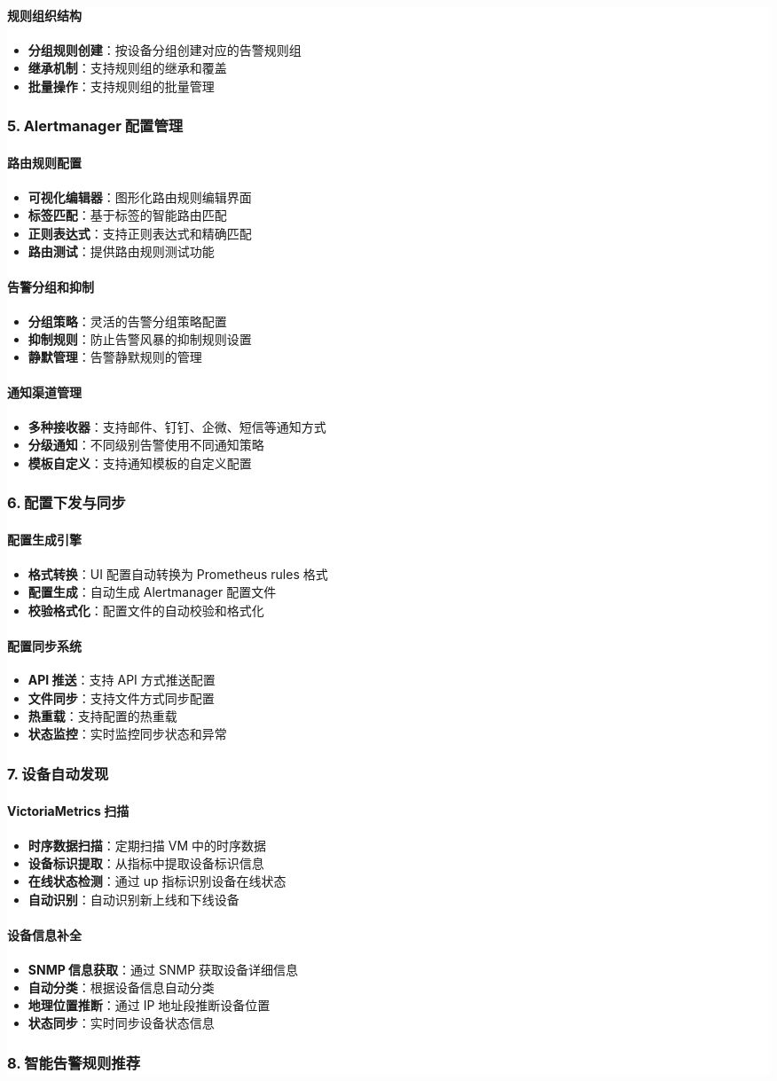 #### 规则组织结构
- **分组规则创建**：按设备分组创建对应的告警规则组
- **继承机制**：支持规则组的继承和覆盖
- **批量操作**：支持规则组的批量管理

### 5. Alertmanager 配置管理

#### 路由规则配置
- **可视化编辑器**：图形化路由规则编辑界面
- **标签匹配**：基于标签的智能路由匹配
- **正则表达式**：支持正则表达式和精确匹配
- **路由测试**：提供路由规则测试功能

#### 告警分组和抑制
- **分组策略**：灵活的告警分组策略配置
- **抑制规则**：防止告警风暴的抑制规则设置
- **静默管理**：告警静默规则的管理

#### 通知渠道管理
- **多种接收器**：支持邮件、钉钉、企微、短信等通知方式
- **分级通知**：不同级别告警使用不同通知策略
- **模板自定义**：支持通知模板的自定义配置

### 6. 配置下发与同步

#### 配置生成引擎
- **格式转换**：UI 配置自动转换为 Prometheus rules 格式
- **配置生成**：自动生成 Alertmanager 配置文件
- **校验格式化**：配置文件的自动校验和格式化

#### 配置同步系统
- **API 推送**：支持 API 方式推送配置
- **文件同步**：支持文件方式同步配置
- **热重载**：支持配置的热重载
- **状态监控**：实时监控同步状态和异常

### 7. 设备自动发现

#### VictoriaMetrics 扫描
- **时序数据扫描**：定期扫描 VM 中的时序数据
- **设备标识提取**：从指标中提取设备标识信息
- **在线状态检测**：通过 up 指标识别设备在线状态
- **自动识别**：自动识别新上线和下线设备

#### 设备信息补全
- **SNMP 信息获取**：通过 SNMP 获取设备详细信息
- **自动分类**：根据设备信息自动分类
- **地理位置推断**：通过 IP 地址段推断设备位置
- **状态同步**：实时同步设备状态信息

### 8. 智能告警规则推荐

